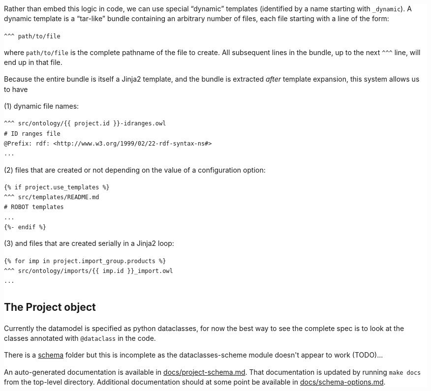 Rather than embed this logic in code, we can use special “dynamic”
templates (identified by a name starting with `_dynamic`). A dynamic
template is a “tar-like” bundle containing an arbitrary number of files,
each file starting with a line of the form:

```
^^^ path/to/file
```

where `path/to/file` is the complete pathname of the file to create. All
subsequent lines in the bundle, up to the next `^^^` line, will end up
in that file.

Because the entire bundle is itself a Jinja2 template, and the bundle is
extracted _after_ template expansion, this system allows us to have

(1) dynamic file names:

```
^^^ src/ontology/{{ project.id }}-idranges.owl
# ID ranges file
@Prefix: rdf: <http://www.w3.org/1999/02/22-rdf-syntax-ns#>
...
```

(2) files that are created or not depending on the value of a
configuration option:

```
{% if project.use_templates %}
^^^ src/templates/README.md
# ROBOT templates
...
{%- endif %}
```

(3) and files that are created serially in a Jinja2 loop:

```
{% for imp in project.import_group.products %}
^^^ src/ontology/imports/{{ imp.id }}_import.owl
...
```

## The Project object

Currently the datamodel is specified as python dataclasses, for now
the best way to see the complete spec is to look at the classes
annotated with `@dataclass` in the code.

There is a [schema](schema) folder but this is incomplete as the
dataclasses-scheme module doesn't appear to work (TODO)...

An auto-generated documentation is available in
[docs/project-schema.md](docs/project-schema.md). That documentation is
updated by running `make docs` from the top-level directory. Additional
documentation should at some point be available in
[docs/schema-options.md](docs/schema-options.md).
